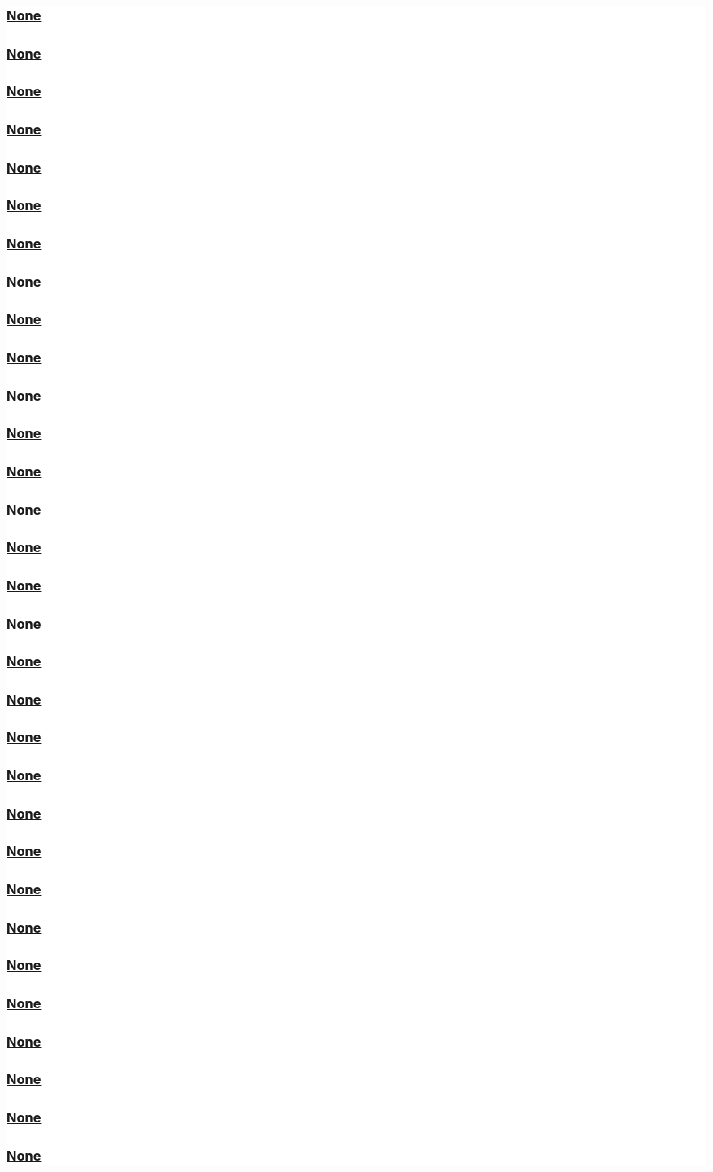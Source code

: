### [None](../ntddk/nf-ntddk-iodeletecontroller.md)
### [None](../ntddk/nf-ntddk-iofreecontroller.md)
### [None](../ntddk/nf-ntddk-iogetactivityidirp.md)
### [None](../ntddk/nf-ntddk-iogetactivityidthread.md)
### [None](../ntddk/nf-ntddk-iogetconfigurationinformation.md)
### [None](../ntddk/nf-ntddk-iogetfileobjectgenericmapping.md)
### [None](../ntddk/nf-ntddk-iogetinitiatorprocess.md)
### [None](../ntddk/nf-ntddk-iogetpagingiopriority.md)
### [None](../ntddk/nf-ntddk-ioincrementkeepalivecount.md)
### [None](../ntddk/nf-ntddk-ioisvalidirpstatus.md)
### [None](../ntddk/nf-ntddk-iomakeassociatedirp.md)
### [None](../ntddk/nf-ntddk-iopropagateactivityidtothread.md)
### [None](../ntddk/nf-ntddk-ioqueryfulldriverpath.md)
### [None](../ntddk/nf-ntddk-ioraiseharderror.md)
### [None](../ntddk/nf-ntddk-ioraiseinformationalharderror.md)
### [None](../ntddk/nf-ntddk-ioregisterbootdrivercallback.md)
### [None](../ntddk/nf-ntddk-ioregisterbootdriverreinitialization.md)
### [None](../ntddk/nf-ntddk-ioregisterdriverreinitialization.md)
### [None](../ntddk/nf-ntddk-ioreportdetecteddevice.md)
### [None](../ntddk/nf-ntddk-ioreportresourcefordetection.md)
### [None](../ntddk/nf-ntddk-ioreportrootdevice.md)
### [None](../ntddk/nf-ntddk-iosetactivityidirp.md)
### [None](../ntddk/nf-ntddk-iosetactivityidthread.md)
### [None](../ntddk/nf-ntddk-iosetharderrororverifydevice.md)
### [None](../ntddk/nf-ntddk-iosetmasterirpstatus.md)
### [None](../ntddk/nf-ntddk-iosetsystempartition.md)
### [None](../ntddk/nf-ntddk-iosetthreadharderrormode.md)
### [None](../ntddk/nf-ntddk-iotransferactivityid.md)
### [None](../ntddk/nf-ntddk-iounregisterbootdrivercallback.md)
### [None](../ntddk/nf-ntddk-ioverifypartitiontable.md)
### [None](../ntddk/nf-ntddk-iovolumedevicetodosname.md)